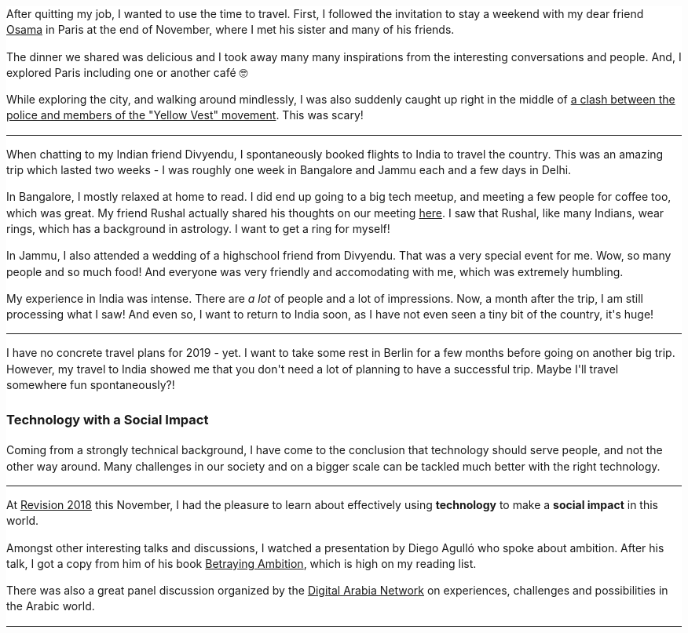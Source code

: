 
After quitting my job, I wanted to use the time to travel. First, I followed the invitation to stay a weekend with my dear friend [Osama](https://twitter.com/abmorni) in Paris at the end of November, where I met his sister and many of his friends.

The dinner we shared was delicious and I took away many many inspirations from the interesting conversations and people. And, I explored Paris including one or another café 🤓

While exploring the city, and walking around mindlessly, I was also suddenly caught up right in the middle of [a clash between the police and members of the "Yellow Vest" movement](https://www.nytimes.com/2018/11/24/world/europe/france-yellow-vest-protest.html). This was scary!

---

When chatting to my Indian friend Divyendu, I spontaneously booked flights to India to travel the country. This was an amazing trip which lasted two weeks - I was roughly one week in Bangalore and Jammu each and a few days in Delhi.

In Bangalore, I mostly relaxed at home to read. I did end up going to a big tech meetup, and meeting a few people for coffee too, which was great. My friend Rushal actually shared his thoughts on our meeting [here](https://medium.com/let-me-buy-a-coffee-for-you/walk-and-talk-with-nilan-marktanner-3c396f2cee61). I saw that Rushal, like many Indians, wear rings, which has a background in astrology. I want to get a ring for myself!

In Jammu, I also attended a wedding of a highschool friend from Divyendu. That was a very special event for me. Wow, so many people and so much food! And everyone was very friendly and accomodating with me, which was extremely humbling.

My experience in India was intense. There are _a lot_ of people and a lot of impressions. Now, a month after the trip, I am still processing what I saw! And even so, I want to return to India soon, as I have not even seen a tiny bit of the country, it's huge!

---

I have no concrete travel plans for 2019 - yet. I want to take some rest in Berlin for a few months before going on another big trip. However, my travel to India showed me that you don't need a lot of planning to have a successful trip. Maybe I'll travel somewhere fun spontaneously?!

### Technology with a Social Impact

Coming from a strongly technical background, I have come to the conclusion that technology should serve people, and not the other way around. Many challenges in our society and on a bigger scale can be tackled much better with the right technology.

---

At [Revision 2018](https://revision.io/) this November, I had the pleasure to learn about effectively using **technology** to make a **social impact** in this world.

Amongst other interesting talks and discussions, I watched a presentation by Diego Agulló who spoke about ambition. After his talk, I got a copy from him of his book [Betraying Ambition](https://circadian.co/product/essay-on-ambition/), which is high on my reading list.

There was also a great panel discussion organized by the [Digital Arabia Network](https://digitalarabia.network/) on experiences, challenges and possibilities in the Arabic world.

---
